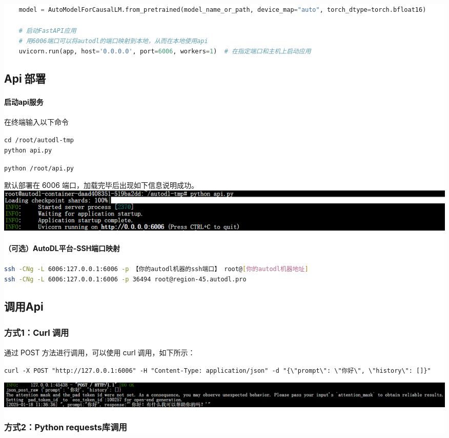 ```python
    model = AutoModelForCausalLM.from_pretrained(model_name_or_path, device_map="auto", torch_dtype=torch.bfloat16)

    # 启动FastAPI应用
    # 用6006端口可以将autodl的端口映射到本地，从而在本地使用api
    uvicorn.run(app, host='0.0.0.0', port=6006, workers=1)  # 在指定端口和主机上启动应用
```

## Api 部署  

#### 启动api服务
在终端输入以下命令
```shell  
cd /root/autodl-tmp
python api.py
```  

```shell
python /root/api.py
```  

默认部署在 6006 端口，加载完毕后出现如下信息说明成功。
![加载模型](images/image01-1.png)

#### （可选）AutoDL平台-SSH端口映射

```bash
ssh -CNg -L 6006:127.0.0.1:6006 -p 【你的autodl机器的ssh端口】 root@[你的autodl机器地址]
ssh -CNg -L 6006:127.0.0.1:6006 -p 36494 root@region-45.autodl.pro
```

## 调用Api

### 方式1：Curl 调用  
通过 POST 方法进行调用，可以使用 curl 调用，如下所示：  

```shell
curl -X POST "http://127.0.0.1:6006" -H "Content-Type: application/json" -d "{\"prompt\": \"你好\", \"history\": []}"
```  

![模型调用](images/image01-2.png)

### 方式2：Python requests库调用
